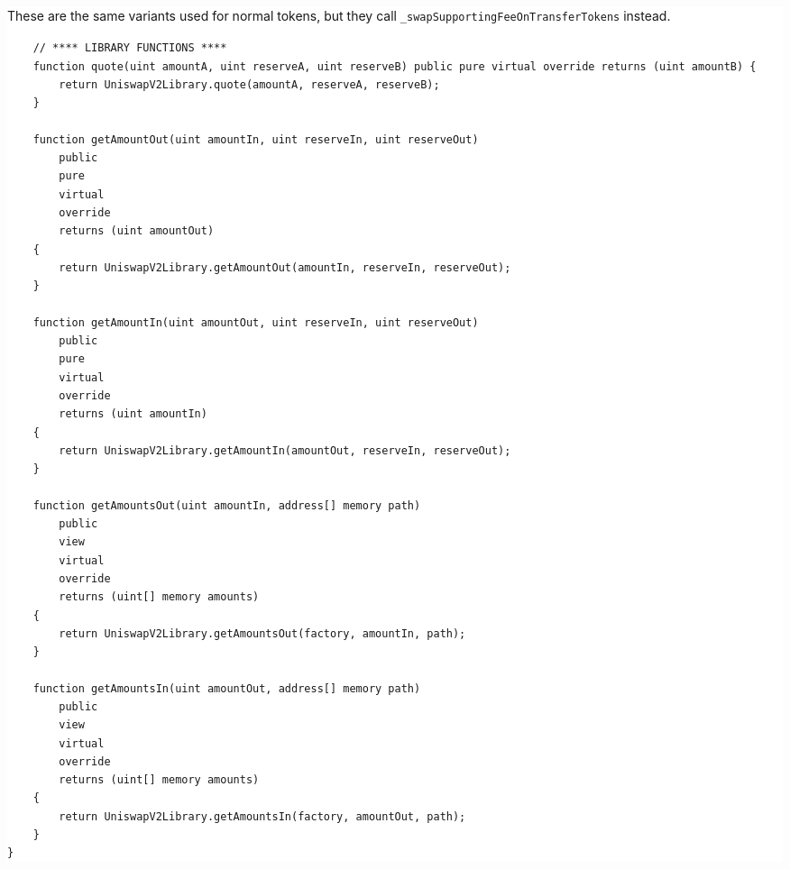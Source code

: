 These are the same variants used for normal tokens, but they call `_swapSupportingFeeOnTransferTokens` instead.

```solidity
    // **** LIBRARY FUNCTIONS ****
    function quote(uint amountA, uint reserveA, uint reserveB) public pure virtual override returns (uint amountB) {
        return UniswapV2Library.quote(amountA, reserveA, reserveB);
    }

    function getAmountOut(uint amountIn, uint reserveIn, uint reserveOut)
        public
        pure
        virtual
        override
        returns (uint amountOut)
    {
        return UniswapV2Library.getAmountOut(amountIn, reserveIn, reserveOut);
    }

    function getAmountIn(uint amountOut, uint reserveIn, uint reserveOut)
        public
        pure
        virtual
        override
        returns (uint amountIn)
    {
        return UniswapV2Library.getAmountIn(amountOut, reserveIn, reserveOut);
    }

    function getAmountsOut(uint amountIn, address[] memory path)
        public
        view
        virtual
        override
        returns (uint[] memory amounts)
    {
        return UniswapV2Library.getAmountsOut(factory, amountIn, path);
    }

    function getAmountsIn(uint amountOut, address[] memory path)
        public
        view
        virtual
        override
        returns (uint[] memory amounts)
    {
        return UniswapV2Library.getAmountsIn(factory, amountOut, path);
    }
}
```
